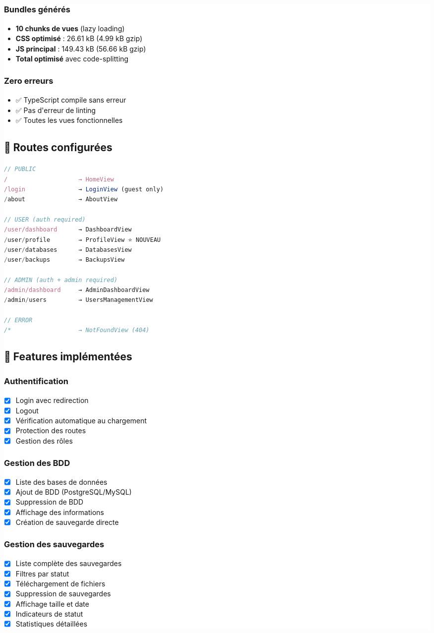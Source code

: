 ### Bundles générés
- **10 chunks de vues** (lazy loading)
- **CSS optimisé** : 26.61 kB (4.99 kB gzip)
- **JS principal** : 149.43 kB (56.66 kB gzip)
- **Total optimisé** avec code-splitting

### Zero erreurs
- ✅ TypeScript compile sans erreur
- ✅ Pas d'erreur de linting
- ✅ Toutes les vues fonctionnelles

## 🎯 Routes configurées

```typescript
// PUBLIC
/                    → HomeView
/login               → LoginView (guest only)
/about               → AboutView

// USER (auth required)
/user/dashboard      → DashboardView
/user/profile        → ProfileView ⭐ NOUVEAU
/user/databases      → DatabasesView
/user/backups        → BackupsView

// ADMIN (auth + admin required)
/admin/dashboard     → AdminDashboardView
/admin/users         → UsersManagementView

// ERROR
/*                   → NotFoundView (404)
```

## 📝 Features implémentées

### Authentification
- [x] Login avec redirection
- [x] Logout
- [x] Vérification automatique au chargement
- [x] Protection des routes
- [x] Gestion des rôles

### Gestion des BDD
- [x] Liste des bases de données
- [x] Ajout de BDD (PostgreSQL/MySQL)
- [x] Suppression de BDD
- [x] Affichage des informations
- [x] Création de sauvegarde directe

### Gestion des sauvegardes
- [x] Liste complète des sauvegardes
- [x] Filtres par statut
- [x] Téléchargement de fichiers
- [x] Suppression de sauvegardes
- [x] Affichage taille et date
- [x] Indicateurs de statut
- [x] Statistiques détaillées

